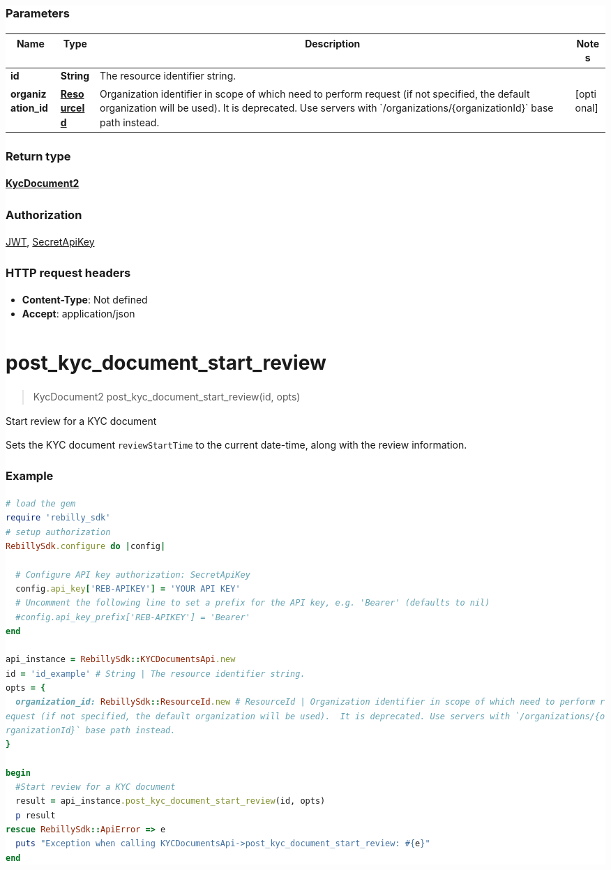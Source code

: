 ### Parameters

Name | Type | Description  | Notes
------------- | ------------- | ------------- | -------------
 **id** | **String**| The resource identifier string. | 
 **organization_id** | [**ResourceId**](.md)| Organization identifier in scope of which need to perform request (if not specified, the default organization will be used).  It is deprecated. Use servers with &#x60;/organizations/{organizationId}&#x60; base path instead. | [optional] 

### Return type

[**KycDocument2**](KycDocument2.md)

### Authorization

[JWT](../README.md#JWT), [SecretApiKey](../README.md#SecretApiKey)

### HTTP request headers

 - **Content-Type**: Not defined
 - **Accept**: application/json



# **post_kyc_document_start_review**
> KycDocument2 post_kyc_document_start_review(id, opts)

Start review for a KYC document

Sets the KYC document `reviewStartTime` to the current date-time, along with the review information.

### Example
```ruby
# load the gem
require 'rebilly_sdk'
# setup authorization
RebillySdk.configure do |config|

  # Configure API key authorization: SecretApiKey
  config.api_key['REB-APIKEY'] = 'YOUR API KEY'
  # Uncomment the following line to set a prefix for the API key, e.g. 'Bearer' (defaults to nil)
  #config.api_key_prefix['REB-APIKEY'] = 'Bearer'
end

api_instance = RebillySdk::KYCDocumentsApi.new
id = 'id_example' # String | The resource identifier string.
opts = { 
  organization_id: RebillySdk::ResourceId.new # ResourceId | Organization identifier in scope of which need to perform request (if not specified, the default organization will be used).  It is deprecated. Use servers with `/organizations/{organizationId}` base path instead.
}

begin
  #Start review for a KYC document
  result = api_instance.post_kyc_document_start_review(id, opts)
  p result
rescue RebillySdk::ApiError => e
  puts "Exception when calling KYCDocumentsApi->post_kyc_document_start_review: #{e}"
end
```
